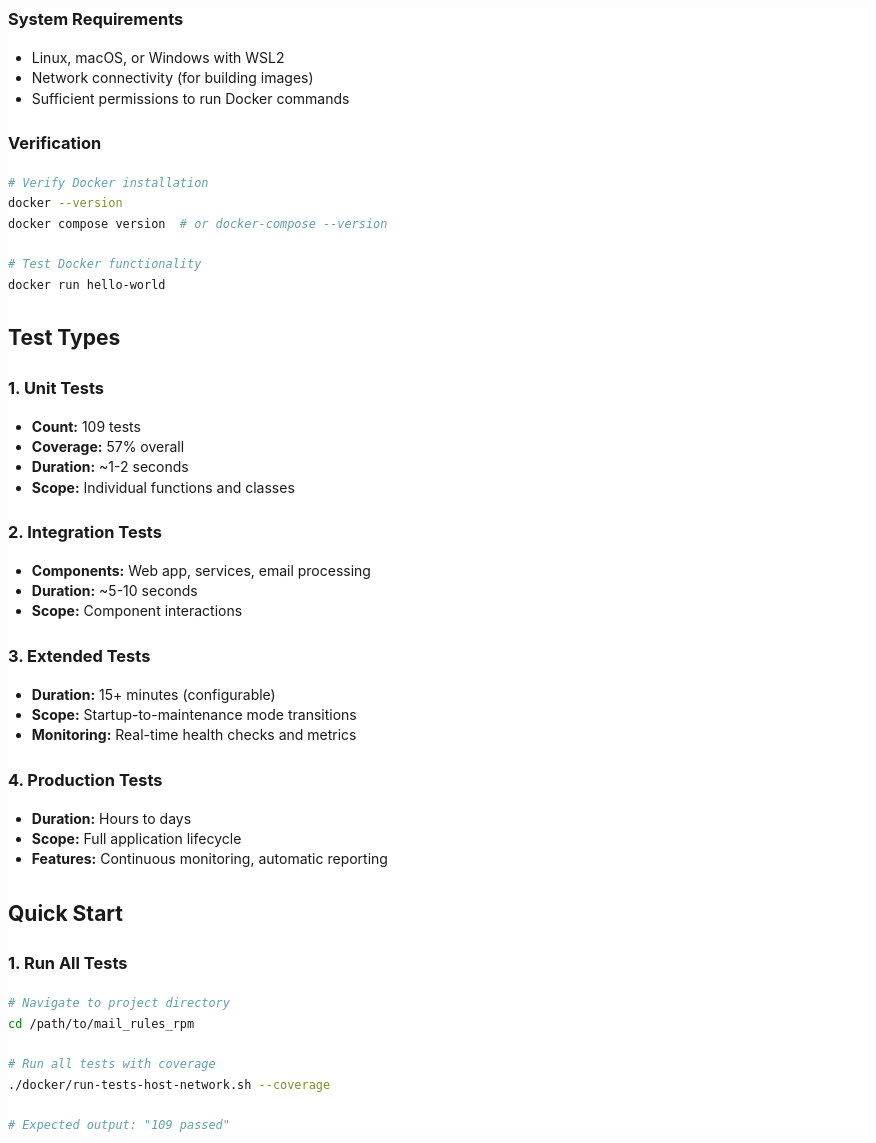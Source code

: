 ### System Requirements
- Linux, macOS, or Windows with WSL2
- Network connectivity (for building images)
- Sufficient permissions to run Docker commands

### Verification
```bash
# Verify Docker installation
docker --version
docker compose version  # or docker-compose --version

# Test Docker functionality
docker run hello-world
```

## Test Types

### 1. Unit Tests
- **Count:** 109 tests
- **Coverage:** 57% overall
- **Duration:** ~1-2 seconds
- **Scope:** Individual functions and classes

### 2. Integration Tests
- **Components:** Web app, services, email processing
- **Duration:** ~5-10 seconds
- **Scope:** Component interactions

### 3. Extended Tests
- **Duration:** 15+ minutes (configurable)
- **Scope:** Startup-to-maintenance mode transitions
- **Monitoring:** Real-time health checks and metrics

### 4. Production Tests
- **Duration:** Hours to days
- **Scope:** Full application lifecycle
- **Features:** Continuous monitoring, automatic reporting

## Quick Start

### 1. Run All Tests
```bash
# Navigate to project directory
cd /path/to/mail_rules_rpm

# Run all tests with coverage
./docker/run-tests-host-network.sh --coverage

# Expected output: "109 passed"
```
